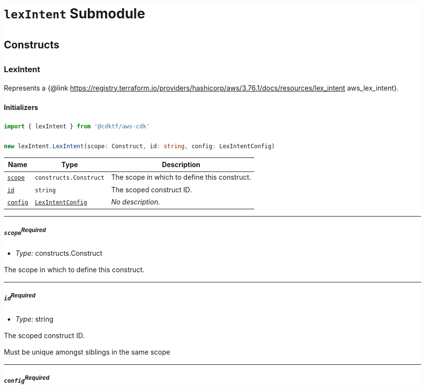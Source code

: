 # `lexIntent` Submodule <a name="`lexIntent` Submodule" id="@cdktf/aws-cdk.lexIntent"></a>

## Constructs <a name="Constructs" id="Constructs"></a>

### LexIntent <a name="LexIntent" id="@cdktf/aws-cdk.lexIntent.LexIntent"></a>

Represents a {@link https://registry.terraform.io/providers/hashicorp/aws/3.76.1/docs/resources/lex_intent aws_lex_intent}.

#### Initializers <a name="Initializers" id="@cdktf/aws-cdk.lexIntent.LexIntent.Initializer"></a>

```typescript
import { lexIntent } from '@cdktf/aws-cdk'

new lexIntent.LexIntent(scope: Construct, id: string, config: LexIntentConfig)
```

| **Name** | **Type** | **Description** |
| --- | --- | --- |
| <code><a href="#@cdktf/aws-cdk.lexIntent.LexIntent.Initializer.parameter.scope">scope</a></code> | <code>constructs.Construct</code> | The scope in which to define this construct. |
| <code><a href="#@cdktf/aws-cdk.lexIntent.LexIntent.Initializer.parameter.id">id</a></code> | <code>string</code> | The scoped construct ID. |
| <code><a href="#@cdktf/aws-cdk.lexIntent.LexIntent.Initializer.parameter.config">config</a></code> | <code><a href="#@cdktf/aws-cdk.lexIntent.LexIntentConfig">LexIntentConfig</a></code> | *No description.* |

---

##### `scope`<sup>Required</sup> <a name="scope" id="@cdktf/aws-cdk.lexIntent.LexIntent.Initializer.parameter.scope"></a>

- *Type:* constructs.Construct

The scope in which to define this construct.

---

##### `id`<sup>Required</sup> <a name="id" id="@cdktf/aws-cdk.lexIntent.LexIntent.Initializer.parameter.id"></a>

- *Type:* string

The scoped construct ID.

Must be unique amongst siblings in the same scope

---

##### `config`<sup>Required</sup> <a name="config" id="@cdktf/aws-cdk.lexIntent.LexIntent.Initializer.parameter.config"></a>
